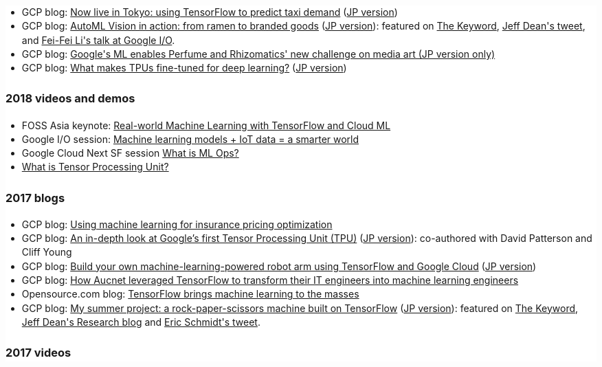 - GCP blog: [Now live in Tokyo: using TensorFlow to predict taxi demand](https://cloud.google.com/blog/big-data/2018/04/now-live-in-tokyo-using-tensorflow-to-predict-taxi-demand) ([JP version](https://cloudplatform-jp.googleblog.com/2018/04/ntt-docomo-ai-taxi-tensorflow.html))
- GCP blog: [AutoML Vision in action: from ramen to branded goods](https://cloud.google.com/blog/big-data/2018/03/automl-vision-in-action-from-ramen-to-branded-goods) ([JP version](https://cloudplatform-jp.googleblog.com/2018/03/automl-vision-in-action-from-ramen-to-branded-goods.html)): featured on [The Keyword](https://www.blog.google/topics/machine-learning/noodle-machine-learning-can-identify-ramen-shop/), [Jeff Dean's tweet](https://twitter.com/JeffDean/status/978510291779465216), and [Fei-Fei Li's talk at Google I/O](https://youtu.be/WWT0ltBf3MU?t=22m23s).
- GCP blog: [Google's ML enables Perfume and Rhizomatics' new challenge on media art (JP version only)](https://cloudplatform-jp.googleblog.com/2018/06/NHK-Perfume-TECHNOLOGY-Reframe-Your-Photo-Google-TensorFlow.html)
- GCP blog: [What makes TPUs fine-tuned for deep learning?](https://cloud.google.com/blog/products/ai-machine-learning/what-makes-tpus-fine-tuned-for-deep-learning) ([JP version](https://cloudplatform-jp.googleblog.com/2018/08/what-makes-tpus-fine-tuned-for-deep-learning.html))

### 2018 videos and demos

- FOSS Asia keynote: [Real-world Machine Learning with TensorFlow and Cloud ML](https://youtu.be/_v23trYkMak)
- Google I/O session: [Machine learning models + IoT data = a smarter world](https://youtu.be/avxpkFUXIfA?t=10m41s)
- Google Cloud Next SF session [What is ML Ops?](https://www.youtube.com/watch?v=_jnhXzY1HCw)
- [What is Tensor Processing Unit?](https://tpudemo.com)

### 2017 blogs

- GCP blog: [Using machine learning for insurance pricing optimization](https://cloud.google.com/blog/big-data/2017/03/using-machine-learning-for-insurance-pricing-optimization)
- GCP blog: [An in-depth look at Google’s first Tensor Processing Unit (TPU)](https://cloud.google.com/blog/big-data/2017/05/an-in-depth-look-at-googles-first-tensor-processing-unit-tpu) ([JP version](https://cloudplatform-jp.googleblog.com/2017/05/an-in-depth-look-at-googles-first-tensor-processing-unit-tpu.html)): co-authored with David Patterson and Cliff Young
- GCP blog: [Build your own machine-learning-powered robot arm using TensorFlow and Google Cloud](https://cloud.google.com/blog/big-data/2017/06/build-your-own-machine-learning-powered-robot-arm-using-tensorflow-and-google-cloud) ([JP version](https://cloudplatform-jp.googleblog.com/2017/06/google-io-tensorflow-findyourcandy.html))
- GCP blog: [How Aucnet leveraged TensorFlow to transform their IT engineers into machine learning engineers](https://cloud.google.com/blog/big-data/2017/08/how-aucnet-leveraged-tensorflow-to-transform-their-it-engineers-into-machine-learning-engineers)
- Opensource.com blog: [TensorFlow brings machine learning to the masses](https://opensource.com/article/17/9/tensorflow)
- GCP blog: [My summer project: a rock-paper-scissors machine built on TensorFlow](https://cloud.google.com/blog/big-data/2017/10/my-summer-project-a-rock-paper-scissors-machine-built-on-tensorflow) ([JP version](https://cloudplatform-jp.googleblog.com/2017/10/my-summer-project-a-rock-paper-scissors-machine-built-on-tensorflow.html)): featured on [The Keyword](https://www.blog.google/topics/machine-learning/tensorflow-lends-hand-build-rock-paper-scissors-machine/), [Jeff Dean's Research blog](https://research.googleblog.com/2018/01/the-google-brain-team-looking-back-on.html) and [Eric Schmidt's tweet](https://twitter.com/ericschmidt/status/925432904888541184).

### 2017 videos
